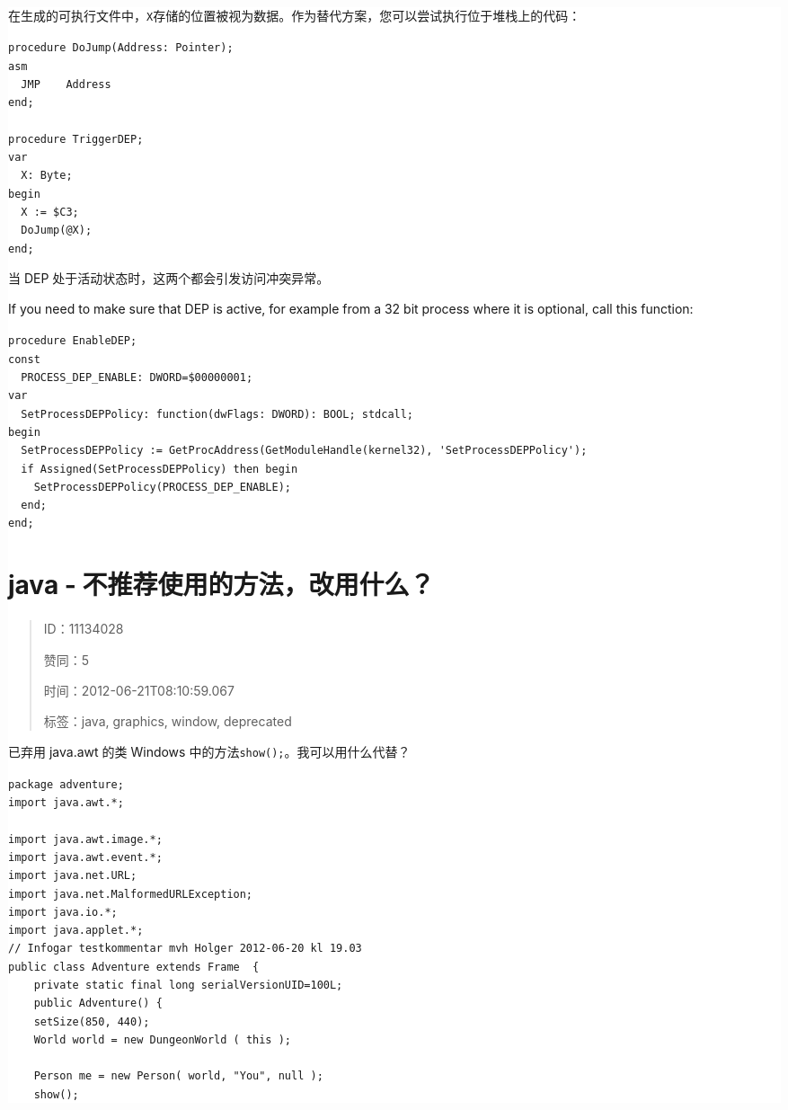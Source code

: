 在生成的可执行文件中，`X`存储的位置被视为数据。作为替代方案，您可以尝试执行位于堆栈上的代码：

```
procedure DoJump(Address: Pointer);
asm
  JMP    Address
end;

procedure TriggerDEP;
var
  X: Byte;
begin
  X := $C3;
  DoJump(@X);
end; 
```

当 DEP 处于活动状态时，这两个都会引发访问冲突异常。

If you need to make sure that DEP is active, for example from a 32 bit process where it is optional, call this function:

```
procedure EnableDEP;
const
  PROCESS_DEP_ENABLE: DWORD=$00000001;
var
  SetProcessDEPPolicy: function(dwFlags: DWORD): BOOL; stdcall;
begin
  SetProcessDEPPolicy := GetProcAddress(GetModuleHandle(kernel32), 'SetProcessDEPPolicy');
  if Assigned(SetProcessDEPPolicy) then begin
    SetProcessDEPPolicy(PROCESS_DEP_ENABLE);
  end;
end; 
```

# java - 不推荐使用的方法，改用什么？

> ID：11134028
> 
> 赞同：5
> 
> 时间：2012-06-21T08:10:59.067
> 
> 标签：java, graphics, window, deprecated

已弃用 java.awt 的类 Windows 中的方法`show();`。我可以用什么代替？

```
package adventure;
import java.awt.*;

import java.awt.image.*;
import java.awt.event.*;
import java.net.URL;
import java.net.MalformedURLException;
import java.io.*;
import java.applet.*;
// Infogar testkommentar mvh Holger 2012-06-20 kl 19.03
public class Adventure extends Frame  {
    private static final long serialVersionUID=100L;
    public Adventure() {        
    setSize(850, 440);    
    World world = new DungeonWorld ( this );        

    Person me = new Person( world, "You", null );    
    show();
```